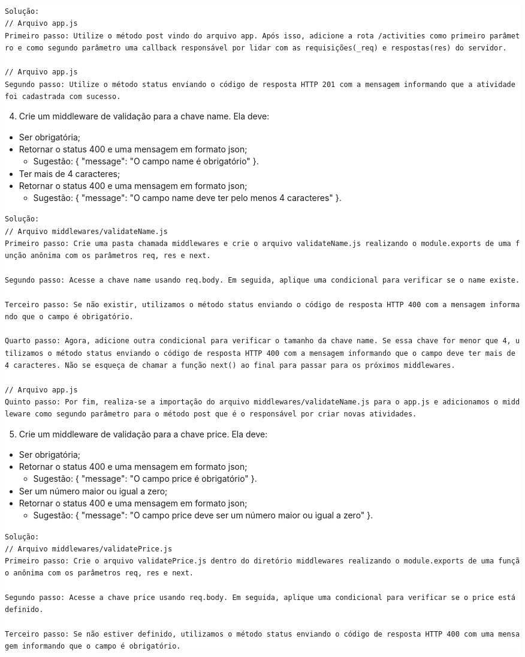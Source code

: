 ```
Solução:
// Arquivo app.js
Primeiro passo: Utilize o método post vindo do arquivo app. Após isso, adicione a rota /activities como primeiro parâmetro e como segundo parâmetro uma callback responsável por lidar com as requisições(_req) e respostas(res) do servidor.

// Arquivo app.js
Segundo passo: Utilize o método status enviando o código de resposta HTTP 201 com a mensagem informando que a atividade foi cadastrada com sucesso.
```

4. Crie um middleware de validação para a chave name. Ela deve:

- Ser obrigatória;
- Retornar o status 400 e uma mensagem em formato json;
  - Sugestão: { "message": "O campo name é obrigatório" }.
- Ter mais de 4 caracteres;
- Retornar o status 400 e uma mensagem em formato json;
  - Sugestão: { "message": "O campo name deve ter pelo menos 4 caracteres" }.

```
Solução:
// Arquivo middlewares/validateName.js
Primeiro passo: Crie uma pasta chamada middlewares e crie o arquivo validateName.js realizando o module.exports de uma função anônima com os parâmetros req, res e next.

Segundo passo: Acesse a chave name usando req.body. Em seguida, aplique uma condicional para verificar se o name existe.

Terceiro passo: Se não existir, utilizamos o método status enviando o código de resposta HTTP 400 com a mensagem informando que o campo é obrigatório.

Quarto passo: Agora, adicione outra condicional para verificar o tamanho da chave name. Se essa chave for menor que 4, utilizamos o método status enviando o código de resposta HTTP 400 com a mensagem informando que o campo deve ter mais de 4 caracteres. Não se esqueça de chamar a função next() ao final para passar para os próximos middlewares.

// Arquivo app.js
Quinto passo: Por fim, realiza-se a importação do arquivo middlewares/validateName.js para o app.js e adicionamos o middleware como segundo parâmetro para o método post que é o responsável por criar novas atividades.
```

5. Crie um middleware de validação para a chave price. Ela deve:

- Ser obrigatória;
- Retornar o status 400 e uma mensagem em formato json;
  - Sugestão: { "message": "O campo price é obrigatório" }.
- Ser um número maior ou igual a zero;
- Retornar o status 400 e uma mensagem em formato json;
  - Sugestão: { "message": "O campo price deve ser um número maior ou igual a zero" }.

```
Solução:
// Arquivo middlewares/validatePrice.js
Primeiro passo: Crie o arquivo validatePrice.js dentro do diretório middlewares realizando o module.exports de uma função anônima com os parâmetros req, res e next.

Segundo passo: Acesse a chave price usando req.body. Em seguida, aplique uma condicional para verificar se o price está definido.

Terceiro passo: Se não estiver definido, utilizamos o método status enviando o código de resposta HTTP 400 com uma mensagem informando que o campo é obrigatório.

```